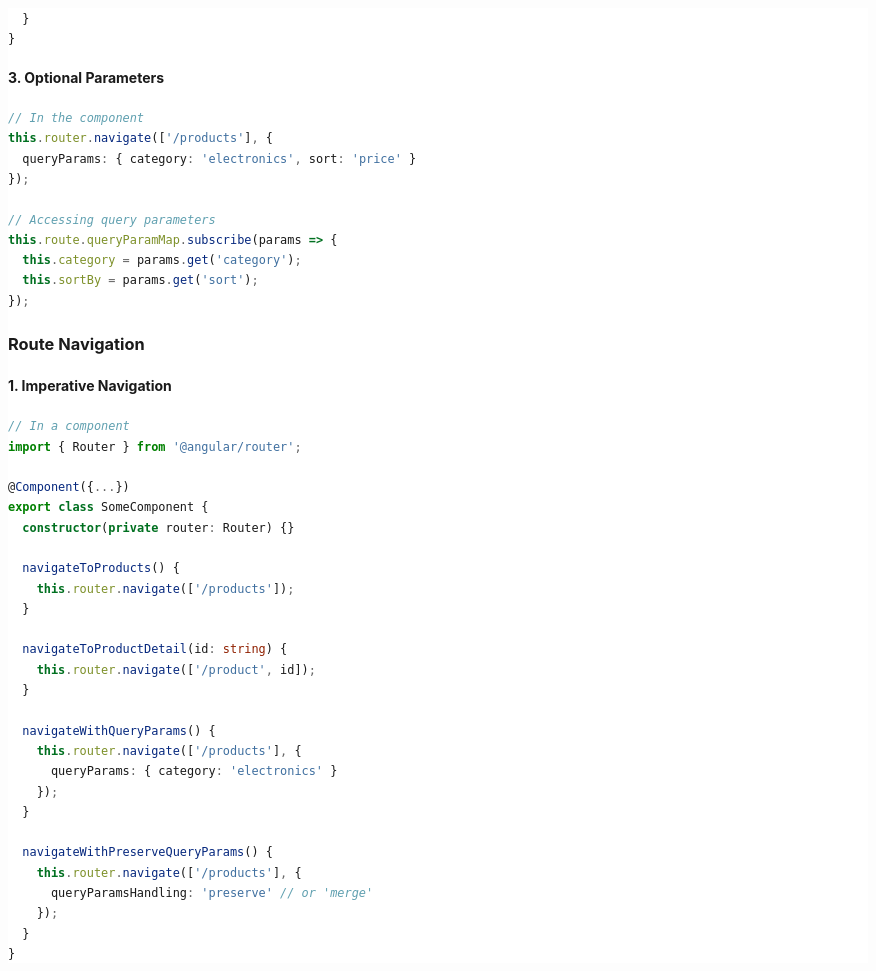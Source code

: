 ```typescript
  }
}
```

#### 3. Optional Parameters

```typescript
// In the component
this.router.navigate(['/products'], { 
  queryParams: { category: 'electronics', sort: 'price' } 
});

// Accessing query parameters
this.route.queryParamMap.subscribe(params => {
  this.category = params.get('category');
  this.sortBy = params.get('sort');
});
```

### Route Navigation

#### 1. Imperative Navigation

```typescript
// In a component
import { Router } from '@angular/router';

@Component({...})
export class SomeComponent {
  constructor(private router: Router) {}

  navigateToProducts() {
    this.router.navigate(['/products']);
  }

  navigateToProductDetail(id: string) {
    this.router.navigate(['/product', id]);
  }

  navigateWithQueryParams() {
    this.router.navigate(['/products'], { 
      queryParams: { category: 'electronics' } 
    });
  }

  navigateWithPreserveQueryParams() {
    this.router.navigate(['/products'], { 
      queryParamsHandling: 'preserve' // or 'merge'
    });
  }
}
```
